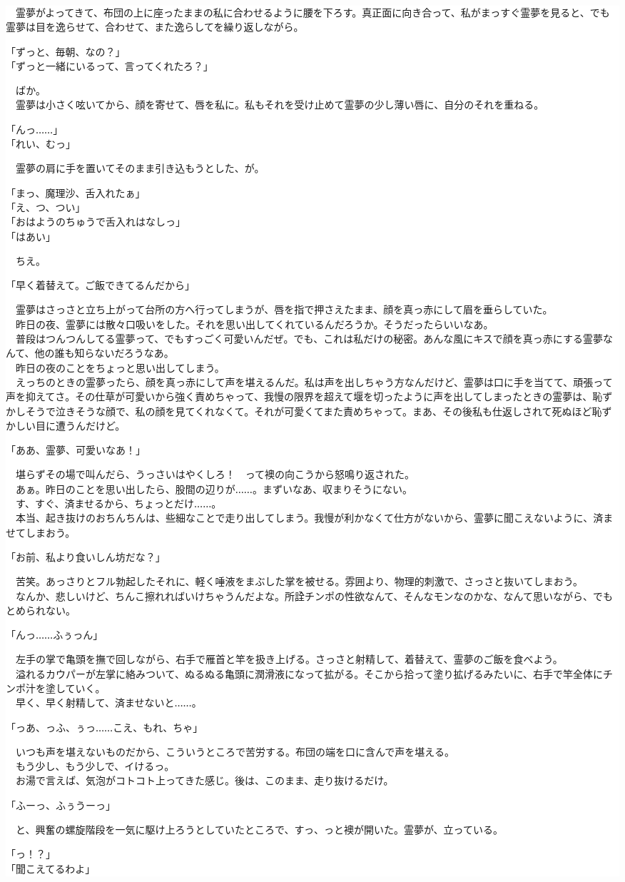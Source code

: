 &emsp;霊夢がよってきて、布団の上に座ったままの私に合わせるように腰を下ろす。真正面に向き合って、私がまっすぐ霊夢を見ると、でも霊夢は目を逸らせて、合わせて、また逸らしてを繰り返しながら。</br>

「ずっと、毎朝、なの？」</br>
「ずっと一緒にいるって、言ってくれたろ？」</br>

&emsp;ばか。</br>
&emsp;霊夢は小さく呟いてから、顔を寄せて、唇を私に。私もそれを受け止めて霊夢の少し薄い唇に、自分のそれを重ねる。</br>

「んっ……」</br>
「れい、むっ」</br>

&emsp;霊夢の肩に手を置いてそのまま引き込もうとした、が。</br>

「まっ、魔理沙、舌入れたぁ」</br>
「え、つ、つい」</br>
「おはようのちゅうで舌入れはなしっ」</br>
「はあい」</br>

&emsp;ちえ。</br>

「早く着替えて。ご飯できてるんだから」</br>

&emsp;霊夢はさっさと立ち上がって台所の方へ行ってしまうが、唇を指で押さえたまま、顔を真っ赤にして眉を垂らしていた。</br>
&emsp;昨日の夜、霊夢には散々口吸いをした。それを思い出してくれているんだろうか。そうだったらいいなあ。</br>
&emsp;普段はつんつんしてる霊夢って、でもすっごく可愛いんだぜ。でも、これは私だけの秘密。あんな風にキスで顔を真っ赤にする霊夢なんて、他の誰も知らないだろうなあ。</br>
&emsp;昨日の夜のことをちょっと思い出してしまう。</br>
&emsp;えっちのときの霊夢ったら、顔を真っ赤にして声を堪えるんだ。私は声を出しちゃう方なんだけど、霊夢は口に手を当てて、頑張って声を抑えてさ。その仕草が可愛いから強く責めちゃって、我慢の限界を超えて堰を切ったように声を出してしまったときの霊夢は、恥ずかしそうで泣きそうな顔で、私の顔を見てくれなくて。それが可愛くてまた責めちゃって。まあ、その後私も仕返しされて死ぬほど恥ずかしい目に遭うんだけど。</br>

「ああ、霊夢、可愛いなあ！」</br>

&emsp;堪らずその場で叫んだら、うっさいはやくしろ！　って襖の向こうから怒鳴り返された。</br>
&emsp;あぁ。昨日のことを思い出したら、股間の辺りが……。まずいなあ、収まりそうにない。</br>
&emsp;す、すぐ、済ませるから、ちょっとだけ……。</br>
&emsp;本当、起き抜けのおちんちんは、些細なことで走り出してしまう。我慢が利かなくて仕方がないから、霊夢に聞こえないように、済ませてしまおう。</br>

「お前、私より食いしん坊だな？」</br>

&emsp;苦笑。あっさりとフル勃起したそれに、軽く唾液をまぶした掌を被せる。雰囲より、物理的刺激で、さっさと抜いてしまおう。</br>
&emsp;なんか、悲しいけど、ちんこ擦れればいけちゃうんだよな。所詮チンポの性欲なんて、そんなモンなのかな、なんて思いながら、でもとめられない。</br>

「んっ……ふぅっん」</br>

&emsp;左手の掌で亀頭を撫で回しながら、右手で雁首と竿を扱き上げる。さっさと射精して、着替えて、霊夢のご飯を食べよう。</br>
&emsp;溢れるカウパーが左掌に絡みついて、ぬるぬる亀頭に潤滑液になって拡がる。そこから拾って塗り拡げるみたいに、右手で竿全体にチンポ汁を塗していく。</br>
&emsp;早く、早く射精して、済ませないと……。</br>

「っあ、っふ、ぅっ……こえ、もれ、ちゃ」</br>

&emsp;いつも声を堪えないものだから、こういうところで苦労する。布団の端を口に含んで声を堪える。</br>
&emsp;もう少し、もう少しで、イけるっ。</br>
&emsp;お湯で言えば、気泡がコトコト上ってきた感じ。後は、このまま、走り抜けるだけ。</br>

「ふーっ、ふぅうーっ」</br>

&emsp;と、興奮の螺旋階段を一気に駆け上ろうとしていたところで、すっ、っと襖が開いた。霊夢が、立っている。</br>

「っ！？」</br>
「聞こえてるわよ」</br>
